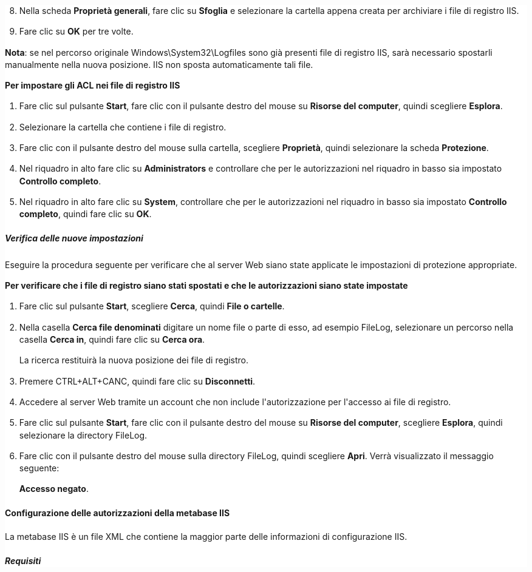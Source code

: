 8.  Nella scheda **Proprietà generali**, fare clic su **Sfoglia** e selezionare la cartella appena creata per archiviare i file di registro IIS.
  
9.  Fare clic su **OK** per tre volte.
  
**Nota**: se nel percorso originale Windows\\System32\\Logfiles sono già presenti file di registro IIS, sarà necessario spostarli manualmente nella nuova posizione. IIS non sposta automaticamente tali file.
  
**Per impostare gli ACL nei file di registro IIS**
  
1.  Fare clic sul pulsante **Start**, fare clic con il pulsante destro del mouse su **Risorse del computer**, quindi scegliere **Esplora**.
  
2.  Selezionare la cartella che contiene i file di registro.
  
3.  Fare clic con il pulsante destro del mouse sulla cartella, scegliere **Proprietà**, quindi selezionare la scheda **Protezione**.
  
4.  Nel riquadro in alto fare clic su **Administrators** e controllare che per le autorizzazioni nel riquadro in basso sia impostato **Controllo completo**.
  
5.  Nel riquadro in alto fare clic su **System**, controllare che per le autorizzazioni nel riquadro in basso sia impostato **Controllo completo**, quindi fare clic su **OK**.
  
##### Verifica delle nuove impostazioni
  
Eseguire la procedura seguente per verificare che al server Web siano state applicate le impostazioni di protezione appropriate.
  
**Per verificare che i file di registro siano stati spostati e che le autorizzazioni siano state impostate**
  
1.  Fare clic sul pulsante **Start**, scegliere **Cerca**, quindi **File o cartelle**.
  
2.  Nella casella **Cerca file denominati** digitare un nome file o parte di esso, ad esempio FileLog, selezionare un percorso nella casella **Cerca in**, quindi fare clic su **Cerca ora**.
  
    La ricerca restituirà la nuova posizione dei file di registro.
  
3.  Premere CTRL+ALT+CANC, quindi fare clic su **Disconnetti**.
  
4.  Accedere al server Web tramite un account che non include l'autorizzazione per l'accesso ai file di registro.
  
5.  Fare clic sul pulsante **Start**, fare clic con il pulsante destro del mouse su **Risorse del computer**, scegliere **Esplora**, quindi selezionare la directory FileLog.
  
6.  Fare clic con il pulsante destro del mouse sulla directory FileLog, quindi scegliere **Apri**. Verrà visualizzato il messaggio seguente:
  
    **Accesso negato**.
  
#### Configurazione delle autorizzazioni della metabase IIS
  
La metabase IIS è un file XML che contiene la maggior parte delle informazioni di configurazione IIS.
  
##### Requisiti
  